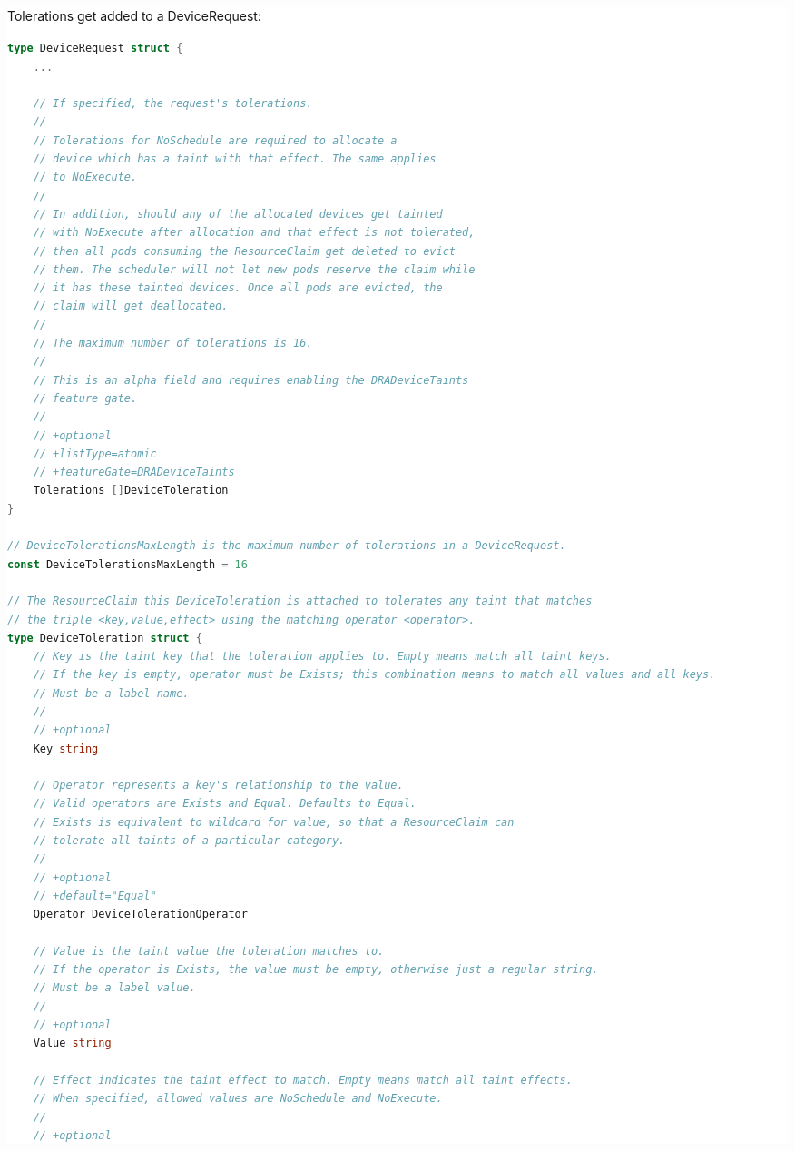 Tolerations get added to a DeviceRequest:

```Go
type DeviceRequest struct {
    ...

    // If specified, the request's tolerations.
    //
    // Tolerations for NoSchedule are required to allocate a
    // device which has a taint with that effect. The same applies
    // to NoExecute.
    //
    // In addition, should any of the allocated devices get tainted
    // with NoExecute after allocation and that effect is not tolerated,
    // then all pods consuming the ResourceClaim get deleted to evict
    // them. The scheduler will not let new pods reserve the claim while
    // it has these tainted devices. Once all pods are evicted, the
    // claim will get deallocated.
    //
    // The maximum number of tolerations is 16.
    //
    // This is an alpha field and requires enabling the DRADeviceTaints
    // feature gate.
    //
    // +optional
    // +listType=atomic
    // +featureGate=DRADeviceTaints
    Tolerations []DeviceToleration
}

// DeviceTolerationsMaxLength is the maximum number of tolerations in a DeviceRequest.
const DeviceTolerationsMaxLength = 16

// The ResourceClaim this DeviceToleration is attached to tolerates any taint that matches
// the triple <key,value,effect> using the matching operator <operator>.
type DeviceToleration struct {
    // Key is the taint key that the toleration applies to. Empty means match all taint keys.
    // If the key is empty, operator must be Exists; this combination means to match all values and all keys.
    // Must be a label name.
    //
    // +optional
    Key string

    // Operator represents a key's relationship to the value.
    // Valid operators are Exists and Equal. Defaults to Equal.
    // Exists is equivalent to wildcard for value, so that a ResourceClaim can
    // tolerate all taints of a particular category.
    //
    // +optional
    // +default="Equal"
    Operator DeviceTolerationOperator

    // Value is the taint value the toleration matches to.
    // If the operator is Exists, the value must be empty, otherwise just a regular string.
    // Must be a label value.
    //
    // +optional
    Value string

    // Effect indicates the taint effect to match. Empty means match all taint effects.
    // When specified, allowed values are NoSchedule and NoExecute.
    //
    // +optional
```